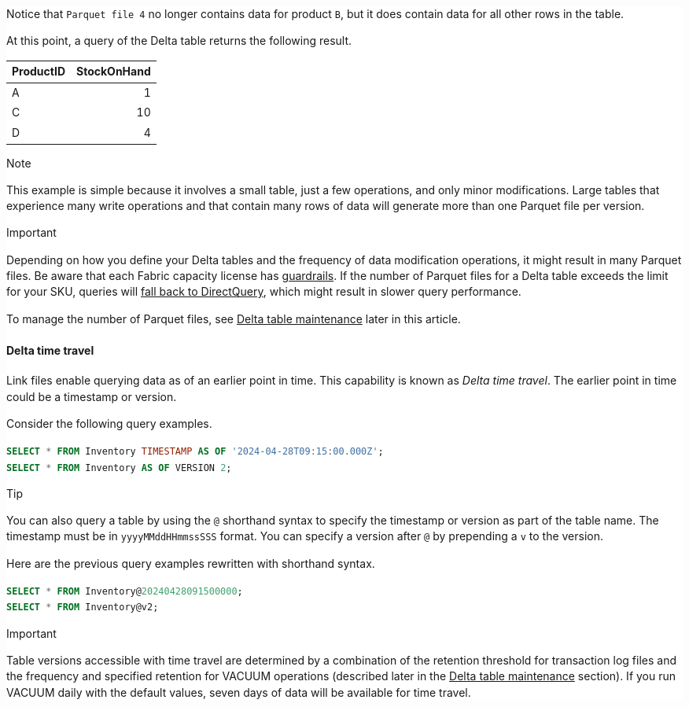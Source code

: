 Notice that `Parquet file 4` no longer contains data for product `B`, but it does contain data for all other rows in the table.

At this point, a query of the Delta table returns the following result.

| ProductID | StockOnHand |
| --- | --: |
| A | 1 |
| C | 10|
| D | 4 |

> [!NOTE]
> This example is simple because it involves a small table, just a few operations, and only minor modifications. Large tables that experience many write operations and that contain many rows of data will generate more than one Parquet file per version.

> [!IMPORTANT]
> Depending on how you define your Delta tables and the frequency of data modification operations, it might result in many Parquet files. Be aware that each Fabric capacity license has [guardrails](direct-lake-overview.md#fabric-capacity-guardrails-and-limitations). If the number of Parquet files for a Delta table exceeds the limit for your SKU, queries will [fall back to DirectQuery](direct-lake-overview.md#directquery-fallback), which might result in slower query performance.
>
> To manage the number of Parquet files, see [Delta table maintenance](#delta-table-maintenance) later in this article.

#### Delta time travel

Link files enable querying data as of an earlier point in time. This capability is known as _Delta time travel_. The earlier point in time could be a timestamp or version.

Consider the following query examples.

```sql
SELECT * FROM Inventory TIMESTAMP AS OF '2024-04-28T09:15:00.000Z';
SELECT * FROM Inventory AS OF VERSION 2;
```

> [!TIP]
> You can also query a table by using the `@` shorthand syntax to specify the timestamp or version as part of the table name. The timestamp must be in `yyyyMMddHHmmssSSS` format. You can specify a version after `@` by prepending a `v` to the version.

Here are the previous query examples rewritten with shorthand syntax.

```sql
SELECT * FROM Inventory@20240428091500000;
SELECT * FROM Inventory@v2;
```

> [!IMPORTANT]
> Table versions accessible with time travel are determined by a combination of the retention threshold for transaction log files and the frequency and specified retention for VACUUM operations (described later in the [Delta table maintenance](#delta-table-maintenance) section). If you run VACUUM daily with the default values, seven days of data will be available for time travel.
